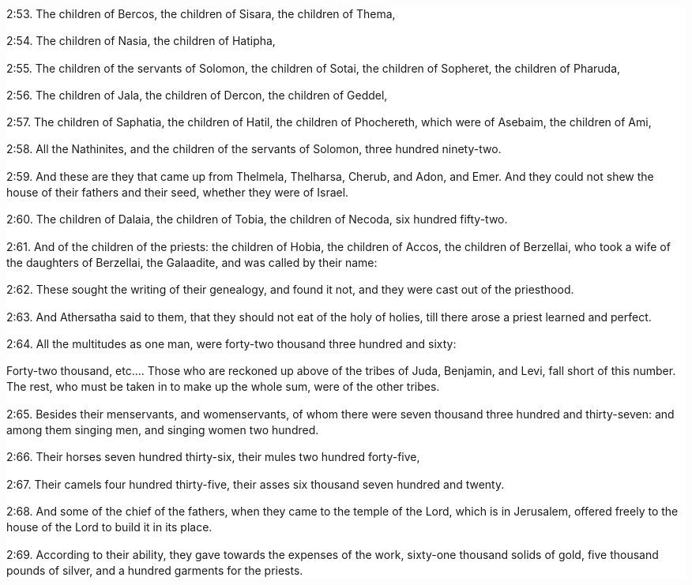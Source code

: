 2:53. The children of Bercos, the children of Sisara, the children of
Thema,

2:54. The children of Nasia, the children of Hatipha,

2:55. The children of the servants of Solomon, the children of Sotai,
the children of Sopheret, the children of Pharuda,

2:56. The children of Jala, the children of Dercon, the children of
Geddel,

2:57. The children of Saphatia, the children of Hatil, the children of
Phochereth, which were of Asebaim, the children of Ami,

2:58. All the Nathinites, and the children of the servants of Solomon,
three hundred ninety-two.

2:59. And these are they that came up from Thelmela, Thelharsa, Cherub,
and Adon, and Emer. And they could not shew the house of their fathers
and their seed, whether they were of Israel.

2:60. The children of Dalaia, the children of Tobia, the children of
Necoda, six hundred fifty-two.

2:61. And of the children of the priests: the children of Hobia, the
children of Accos, the children of Berzellai, who took a wife of the
daughters of Berzellai, the Galaadite, and was called by their name:

2:62. These sought the writing of their genealogy, and found it not,
and they were cast out of the priesthood.

2:63. And Athersatha said to them, that they should not eat of the holy
of holies, till there arose a priest learned and perfect.

2:64. All the multitudes as one man, were forty-two thousand three
hundred and sixty:

Forty-two thousand, etc.... Those who are reckoned up above of the
tribes of Juda, Benjamin, and Levi, fall short of this number. The
rest, who must be taken in to make up the whole sum, were of the other
tribes.

2:65. Besides their menservants, and womenservants, of whom there were
seven thousand three hundred and thirty-seven: and among them singing
men, and singing women two hundred.

2:66. Their horses seven hundred thirty-six, their mules two hundred
forty-five,

2:67. Their camels four hundred thirty-five, their asses six thousand
seven hundred and twenty.

2:68. And some of the chief of the fathers, when they came to the
temple of the Lord, which is in Jerusalem, offered freely to the house
of the Lord to build it in its place.

2:69. According to their ability, they gave towards the expenses of the
work, sixty-one thousand solids of gold, five thousand pounds of
silver, and a hundred garments for the priests.
